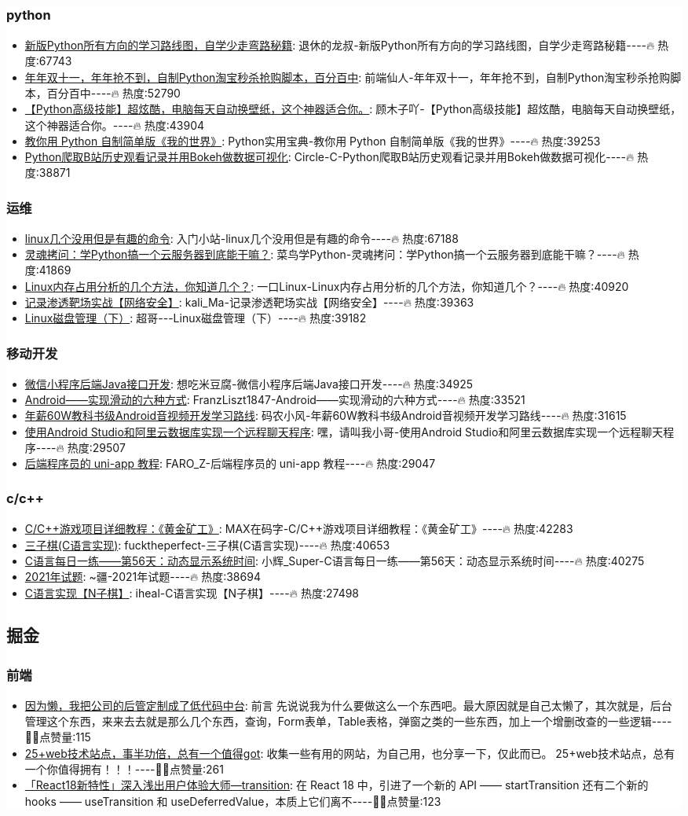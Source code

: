 ### python 
- [新版Python所有方向的学习路线图，自学少走弯路秘籍](https://blog.csdn.net/zhiguigu/article/details/121179885): 退休的龙叔-新版Python所有方向的学习路线图，自学少走弯路秘籍----🔥 热度:67743 
- [年年双十一，年年抢不到，自制Python淘宝秒杀抢购脚本，百分百中](https://blog.csdn.net/weixin_41556756/article/details/121182499): 前端仙人-年年双十一，年年抢不到，自制Python淘宝秒杀抢购脚本，百分百中----🔥 热度:52790 
- [【Python高级技能】超炫酷，电脑每天自动换壁纸，这个神器适合你。](https://blog.csdn.net/weixin_55822277/article/details/121124442): 顾木子吖-【Python高级技能】超炫酷，电脑每天自动换壁纸，这个神器适合你。----🔥 热度:43904 
- [教你用 Python 自制简单版《我的世界》](https://blog.csdn.net/u010751000/article/details/121200376): Python实用宝典-教你用 Python 自制简单版《我的世界》----🔥 热度:39253 
- [Python爬取B站历史观看记录并用Bokeh做数据可视化](https://blog.csdn.net/qq_38316655/article/details/121190002): Circle-C-Python爬取B站历史观看记录并用Bokeh做数据可视化----🔥 热度:38871 

### 运维 
- [linux几个没用但是有趣的命令](https://blog.csdn.net/weixin_37335761/article/details/121217561): 入门小站-linux几个没用但是有趣的命令----🔥 热度:67188 
- [灵魂拷问：学Python搞一个云服务器到底能干嘛？](https://blog.csdn.net/cainiao_python/article/details/121200066): 菜鸟学Python-灵魂拷问：学Python搞一个云服务器到底能干嘛？----🔥 热度:41869 
- [Linux内存占用分析的几个方法，你知道几个？](https://blog.csdn.net/daocaokafei/article/details/120611883): 一口Linux-Linux内存占用分析的几个方法，你知道几个？----🔥 热度:40920 
- [记录渗透靶场实战【网络安全】](https://blog.csdn.net/kali_Ma/article/details/121180496): kali_Ma-记录渗透靶场实战【网络安全】----🔥 热度:39363 
- [Linux磁盘管理（下）](https://blog.csdn.net/weixin_50835854/article/details/121202739): 超哥---Linux磁盘管理（下）----🔥 热度:39182 

### 移动开发 
- [微信小程序后端Java接口开发](https://blog.csdn.net/weixin_50823456/article/details/121166051): 想吃米豆腐-微信小程序后端Java接口开发----🔥 热度:34925 
- [Android——实现滑动的六种方式](https://blog.csdn.net/News53231323/article/details/121208702): FranzLiszt1847-Android——实现滑动的六种方式----🔥 热度:33521 
- [年薪60W教科书级Android音视频开发学习路线](https://blog.csdn.net/nufuli123/article/details/121218336): 码农小风-年薪60W教科书级Android音视频开发学习路线----🔥 热度:31615 
- [使用Android Studio和阿里云数据库实现一个远程聊天程序](https://blog.csdn.net/qq_45682662/article/details/121215078): 嘿，请叫我小哥-使用Android Studio和阿里云数据库实现一个远程聊天程序----🔥 热度:29507 
- [后端程序员的 uni-app 教程](https://blog.csdn.net/weixin_44062380/article/details/121178928): FARO_Z-后端程序员的 uni-app 教程----🔥 热度:29047 

### c/c++ 
- [C/C++游戏项目详细教程：《黄金矿工》](https://blog.csdn.net/weixin_45713725/article/details/121206355): MAX在码字-C/C++游戏项目详细教程：《黄金矿工》----🔥 热度:42283 
- [三子棋(C语言实现)](https://blog.csdn.net/csdnwqy030429/article/details/121191851): fucktheperfect-三子棋(C语言实现)----🔥 热度:40653 
- [C语言每日一练——第56天：动态显示系统时间](https://blog.csdn.net/weixin_43772810/article/details/121200099): 小辉_Super-C语言每日一练——第56天：动态显示系统时间----🔥 热度:40275 
- [2021年试题](https://blog.csdn.net/qq_40323256/article/details/121176506): ~疆-2021年试题----🔥 热度:38694 
- [C语言实现【N子棋】](https://blog.csdn.net/qq_61313949/article/details/121195914): iheal-C语言实现【N子棋】----🔥 热度:27498 


## 掘金 
### 前端 
- [因为懒，我把公司的后管定制成了低代码中台](https://juejin.cn/post/7028069543951990821): 前言 先说说我为什么要做这么一个东西吧。最大原因就是自己太懒了，其次就是，后台管理这个东西，来来去去就是那么几个东西，查询，Form表单，Table表格，弹窗之类的一些东西，加上一个增删改查的一些逻辑----👍🏻点赞量:115 
- [25+web技术站点，事半功倍，总有一个值得got](https://juejin.cn/post/7027993494668967944): 收集一些有用的网站，为自己用，也分享一下，仅此而已。 25+web技术站点，总有一个你值得拥有！！！----👍🏻点赞量:261 
- [「React18新特性」深入浅出用户体验大师—transition](https://juejin.cn/post/7027995169211285512): 在 React 18 中，引进了一个新的 API —— startTransition 还有二个新的 hooks —— useTransition 和 useDeferredValue，本质上它们离不----👍🏻点赞量:123 
